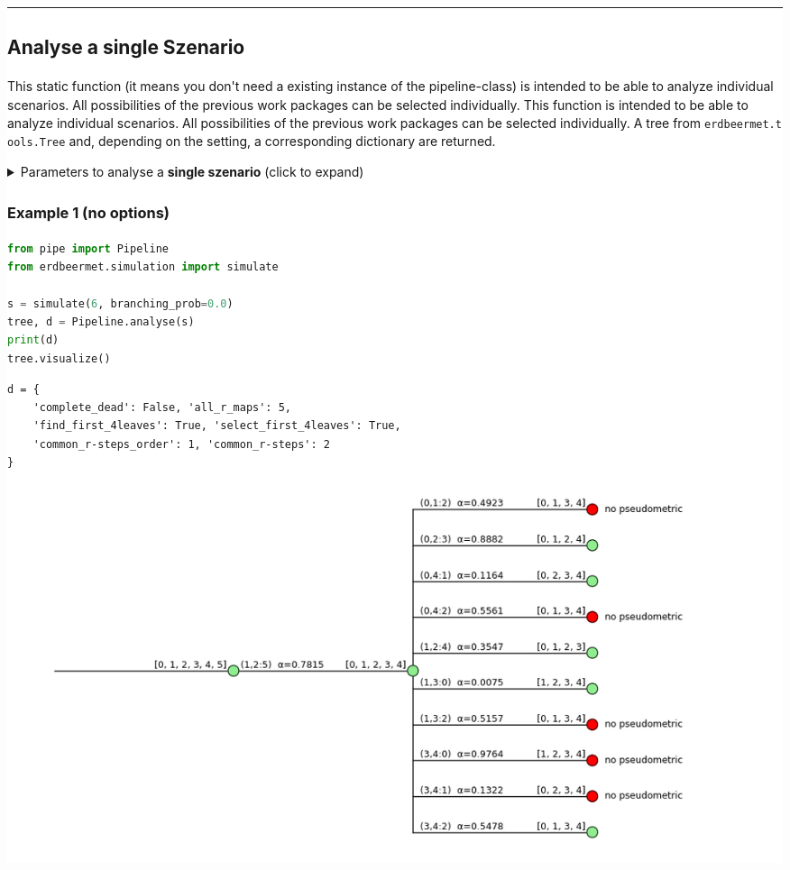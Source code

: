 

---
## **Analyse a single Szenario**
This static function (it means you don't need a existing instance of the pipeline-class) is intended to be able to analyze individual scenarios. All possibilities of the previous work packages can be selected individually. This function is intended to be able to analyze individual scenarios. All possibilities of the previous work packages can be selected individually. A tree from `erdbeermet.tools.Tree` and, depending on the setting, a corresponding dictionary are returned.

<details><summary>Parameters to analyse a <b>single szenario</b> (click to expand)</summary></details>

### **Example 1 (no options)**
```python
from pipe import Pipeline
from erdbeermet.simulation import simulate

s = simulate(6, branching_prob=0.0)
tree, d = Pipeline.analyse(s)
print(d)
tree.visualize()
```
```
d = {
    'complete_dead': False, 'all_r_maps': 5, 
    'find_first_4leaves': True, 'select_first_4leaves': True, 
    'common_r-steps_order': 1, 'common_r-steps': 2
}
```
![Example 1](pictures/analyse_1_ex1.png)
